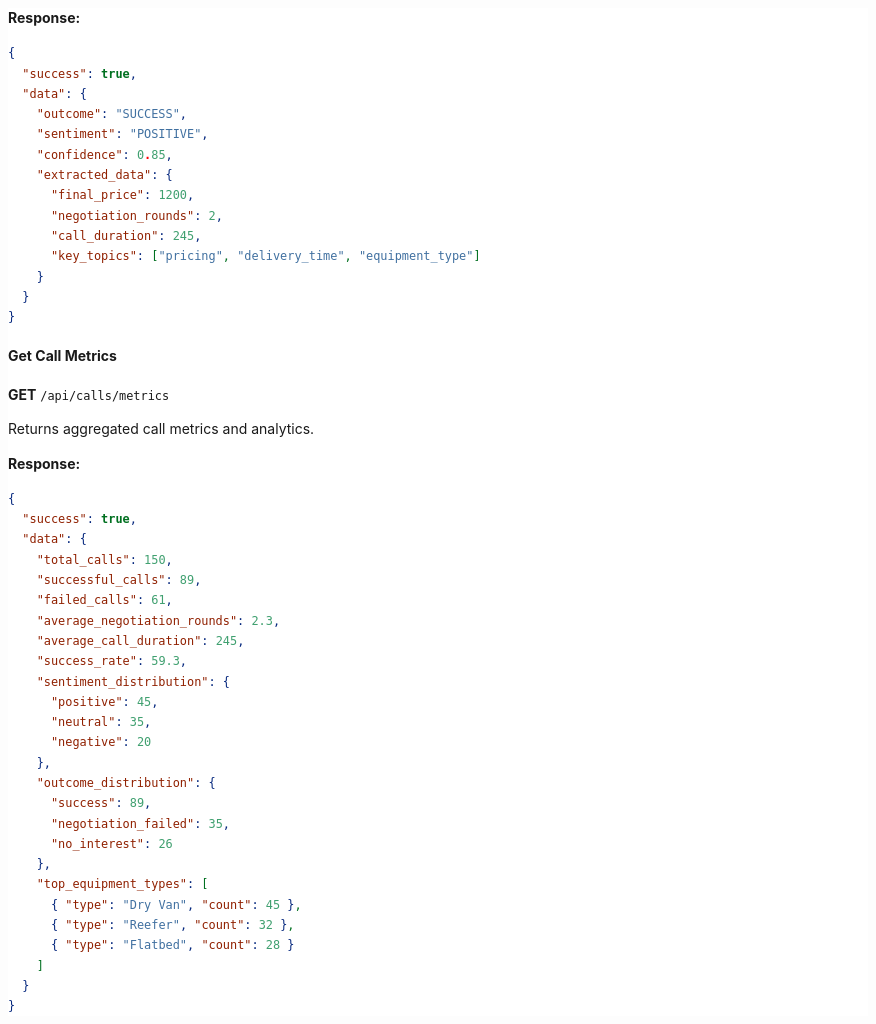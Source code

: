 **Response:**
```json
{
  "success": true,
  "data": {
    "outcome": "SUCCESS",
    "sentiment": "POSITIVE",
    "confidence": 0.85,
    "extracted_data": {
      "final_price": 1200,
      "negotiation_rounds": 2,
      "call_duration": 245,
      "key_topics": ["pricing", "delivery_time", "equipment_type"]
    }
  }
}
```

#### Get Call Metrics
**GET** `/api/calls/metrics`

Returns aggregated call metrics and analytics.

**Response:**
```json
{
  "success": true,
  "data": {
    "total_calls": 150,
    "successful_calls": 89,
    "failed_calls": 61,
    "average_negotiation_rounds": 2.3,
    "average_call_duration": 245,
    "success_rate": 59.3,
    "sentiment_distribution": {
      "positive": 45,
      "neutral": 35,
      "negative": 20
    },
    "outcome_distribution": {
      "success": 89,
      "negotiation_failed": 35,
      "no_interest": 26
    },
    "top_equipment_types": [
      { "type": "Dry Van", "count": 45 },
      { "type": "Reefer", "count": 32 },
      { "type": "Flatbed", "count": 28 }
    ]
  }
}
```
